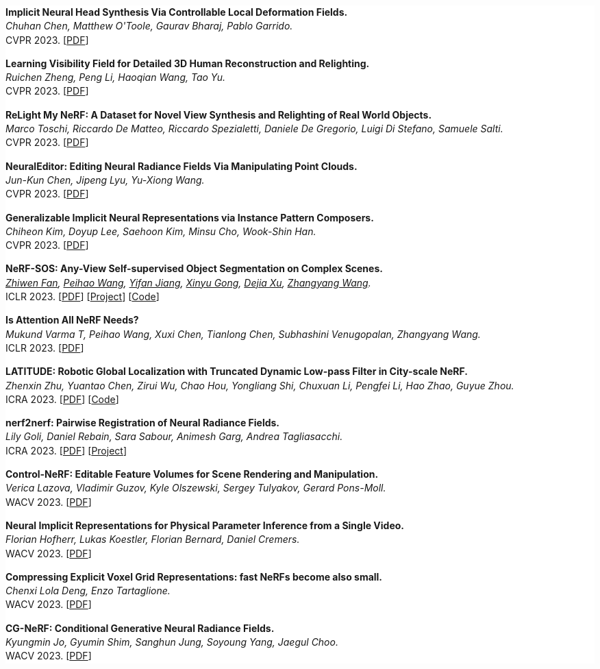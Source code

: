 **Implicit Neural Head Synthesis Via Controllable Local Deformation Fields.**<br>
*Chuhan Chen, Matthew O'Toole, Gaurav Bharaj, Pablo Garrido.*<br> 
CVPR 2023. [[PDF](http://arxiv.org/abs/2304.11113)]

**Learning Visibility Field for Detailed 3D Human Reconstruction and Relighting.**<br>
*Ruichen Zheng, Peng Li, Haoqian Wang, Tao Yu.*<br> 
CVPR 2023. [[PDF](http://arxiv.org/abs/2304.11900)]

**ReLight My NeRF: A Dataset for Novel View Synthesis and Relighting of Real World Objects.**<br>
*Marco Toschi, Riccardo De Matteo, Riccardo Spezialetti, Daniele De Gregorio, Luigi Di Stefano, Samuele Salti.*<br> 
CVPR 2023. [[PDF](http://arxiv.org/abs/2304.10448)]

**NeuralEditor: Editing Neural Radiance Fields Via Manipulating Point Clouds.**<br>
*Jun-Kun Chen, Jipeng Lyu, Yu-Xiong Wang.*<br> 
CVPR 2023. [[PDF](http://arxiv.org/abs/2305.03049)]

**Generalizable Implicit Neural Representations via Instance Pattern Composers.**<br>
*Chiheon Kim, Doyup Lee, Saehoon Kim, Minsu Cho, Wook-Shin Han.*<br> 
CVPR 2023. [[PDF](https://arxiv.org/abs/2211.13223)]

**NeRF-SOS: Any-View Self-supervised Object Segmentation on Complex Scenes.**<br>
*[Zhiwen Fan](https://zhiwenfan.github.io/), [Peihao Wang](https://peihaowang.github.io//), [Yifan Jiang](https://yifanjiang.net//), [Xinyu Gong](https://gongxinyuu.github.io/), [Dejia Xu](https://ir1d.github.io/), [Zhangyang Wang](https://vita-group.github.io/).*<br>
ICLR 2023. [[PDF](https://arxiv.org/abs/2209.08776)] [[Project](https://zhiwenfan.github.io/NeRF-SOS/)] [[Code](https://github.com/VITA-Group/NeRF-SOS)]

**Is Attention All NeRF Needs?**<br>
*Mukund Varma T, Peihao Wang, Xuxi Chen, Tianlong Chen, Subhashini Venugopalan, Zhangyang Wang.*<br>
ICLR 2023. [[PDF](https://arxiv.org/abs/2207.13298)]

**LATITUDE: Robotic Global Localization with Truncated Dynamic Low-pass Filter in City-scale NeRF.**<br>
*Zhenxin Zhu, Yuantao Chen, Zirui Wu, Chao Hou, Yongliang Shi, Chuxuan Li, Pengfei Li, Hao Zhao, Guyue Zhou.*<br>
ICRA 2023. [[PDF](https://arxiv.org/abs/2209.08498)] [[Code](https://github.com/jike5/LATITUDE)]

**nerf2nerf: Pairwise Registration of Neural Radiance Fields.**<br>
*Lily Goli, Daniel Rebain, Sara Sabour, Animesh Garg, Andrea Tagliasacchi.*<br> 
ICRA 2023. [[PDF](https://arxiv.org/abs/2211.01600)] [[Project](https://nerf2nerf.github.io/)]

**Control-NeRF: Editable Feature Volumes for Scene Rendering and Manipulation.**<br>
*Verica Lazova, Vladimir Guzov, Kyle Olszewski, Sergey Tulyakov, Gerard Pons-Moll.*<br>
WACV 2023. [[PDF](https://arxiv.org/abs/2204.10850)]

**Neural Implicit Representations for Physical Parameter Inference from a Single Video.**<br>
*Florian Hofherr, Lukas Koestler, Florian Bernard, Daniel Cremers.*<br>
WACV 2023. [[PDF](https://arxiv.org/abs/2204.14030)]

**Compressing Explicit Voxel Grid Representations: fast NeRFs become also small.**<br>
*Chenxi Lola Deng, Enzo Tartaglione.*<br>
WACV 2023. [[PDF](https://arxiv.org/abs/2210.12782)]

**CG-NeRF: Conditional Generative Neural Radiance Fields.**<br>
*Kyungmin Jo, Gyumin Shim, Sanghun Jung, Soyoung Yang, Jaegul Choo.*<br>
WACV 2023. [[PDF](https://arxiv.org/abs/2112.03517)]
